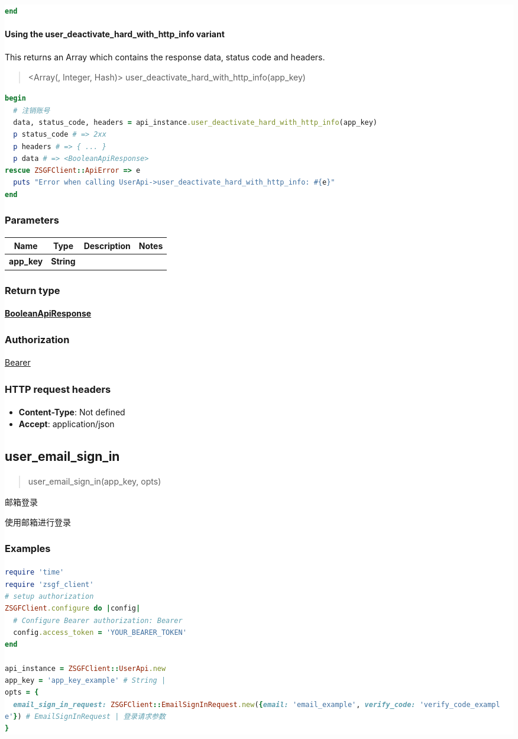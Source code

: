 ```ruby
end
```

#### Using the user_deactivate_hard_with_http_info variant

This returns an Array which contains the response data, status code and headers.

> <Array(<BooleanApiResponse>, Integer, Hash)> user_deactivate_hard_with_http_info(app_key)

```ruby
begin
  # 注销账号
  data, status_code, headers = api_instance.user_deactivate_hard_with_http_info(app_key)
  p status_code # => 2xx
  p headers # => { ... }
  p data # => <BooleanApiResponse>
rescue ZSGFClient::ApiError => e
  puts "Error when calling UserApi->user_deactivate_hard_with_http_info: #{e}"
end
```

### Parameters

| Name | Type | Description | Notes |
| ---- | ---- | ----------- | ----- |
| **app_key** | **String** |  |  |

### Return type

[**BooleanApiResponse**](BooleanApiResponse.md)

### Authorization

[Bearer](../README.md#Bearer)

### HTTP request headers

- **Content-Type**: Not defined
- **Accept**: application/json


## user_email_sign_in

> <TokenModelApiResponse> user_email_sign_in(app_key, opts)

邮箱登录

使用邮箱进行登录

### Examples

```ruby
require 'time'
require 'zsgf_client'
# setup authorization
ZSGFClient.configure do |config|
  # Configure Bearer authorization: Bearer
  config.access_token = 'YOUR_BEARER_TOKEN'
end

api_instance = ZSGFClient::UserApi.new
app_key = 'app_key_example' # String | 
opts = {
  email_sign_in_request: ZSGFClient::EmailSignInRequest.new({email: 'email_example', verify_code: 'verify_code_example'}) # EmailSignInRequest | 登录请求参数
}
```